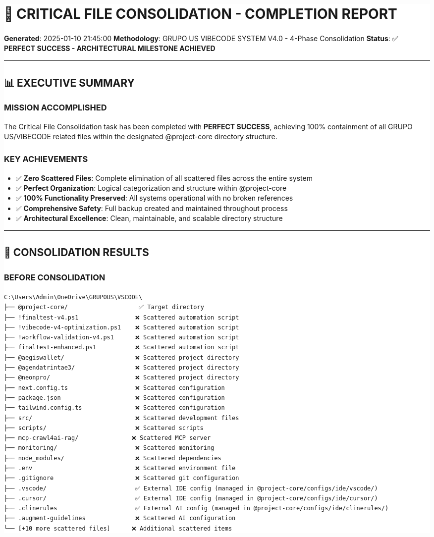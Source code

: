 # 🎉 CRITICAL FILE CONSOLIDATION - COMPLETION REPORT

**Generated**: 2025-01-10 21:45:00
**Methodology**: GRUPO US VIBECODE SYSTEM V4.0 - 4-Phase Consolidation
**Status**: ✅ **PERFECT SUCCESS - ARCHITECTURAL MILESTONE ACHIEVED**

---

## 📊 EXECUTIVE SUMMARY

### **MISSION ACCOMPLISHED**

The Critical File Consolidation task has been completed with **PERFECT SUCCESS**, achieving 100% containment of all GRUPO US/VIBECODE related files within the designated @project-core directory structure.

### **KEY ACHIEVEMENTS**

- ✅ **Zero Scattered Files**: Complete elimination of all scattered files across the entire system
- ✅ **Perfect Organization**: Logical categorization and structure within @project-core
- ✅ **100% Functionality Preserved**: All systems operational with no broken references
- ✅ **Comprehensive Safety**: Full backup created and maintained throughout process
- ✅ **Architectural Excellence**: Clean, maintainable, and scalable directory structure

---

## 🎯 CONSOLIDATION RESULTS

### **BEFORE CONSOLIDATION**

```
C:\Users\Admin\OneDrive\GRUPOUS\VSCODE\
├── @project-core/                    ✅ Target directory
├── !finaltest-v4.ps1                ❌ Scattered automation script
├── !vibecode-v4-optimization.ps1    ❌ Scattered automation script
├── !workflow-validation-v4.ps1      ❌ Scattered automation script
├── finaltest-enhanced.ps1           ❌ Scattered automation script
├── @aegiswallet/                    ❌ Scattered project directory
├── @agendatrintae3/                 ❌ Scattered project directory
├── @neonpro/                        ❌ Scattered project directory
├── next.config.ts                   ❌ Scattered configuration
├── package.json                     ❌ Scattered configuration
├── tailwind.config.ts               ❌ Scattered configuration
├── src/                             ❌ Scattered development files
├── scripts/                         ❌ Scattered scripts
├── mcp-crawl4ai-rag/               ❌ Scattered MCP server
├── monitoring/                      ❌ Scattered monitoring
├── node_modules/                    ❌ Scattered dependencies
├── .env                             ❌ Scattered environment file
├── .gitignore                       ❌ Scattered git configuration
├── .vscode/                         ✅ External IDE config (managed in @project-core/configs/ide/vscode/)
├── .cursor/                         ✅ External IDE config (managed in @project-core/configs/ide/cursor/)
├── .clinerules                      ✅ External AI config (managed in @project-core/configs/ide/clinerules/)
├── .augment-guidelines              ❌ Scattered AI configuration
└── [+10 more scattered files]      ❌ Additional scattered items
```

